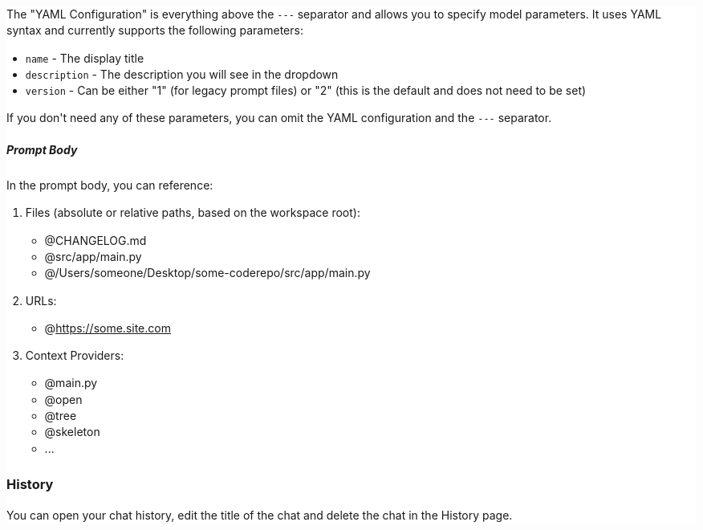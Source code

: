 The "YAML Configuration" is everything above the `---` separator and allows you to specify model parameters. It uses YAML syntax and currently supports the following parameters:

- `name` - The display title
- `description` - The description you will see in the dropdown
- `version` - Can be either "1" (for legacy prompt files) or "2" (this is the default and does not need to be set)

If you don't need any of these parameters, you can omit the YAML configuration and the `---` separator.

##### Prompt Body

In the prompt body, you can reference:

1. Files (absolute or relative paths, based on the workspace root):
   
   - @CHANGELOG.md
   - @src/app/main.py
   - @/Users/someone/Desktop/some-coderepo/src/app/main.py

1. URLs:
   
   - @<https://some.site.com>

2. Context Providers:
  
   - @main.py
   - @open
   - @tree
   - @skeleton
   - ...


### History

You can open your chat history, edit the title of the chat and delete the chat in the History page.
